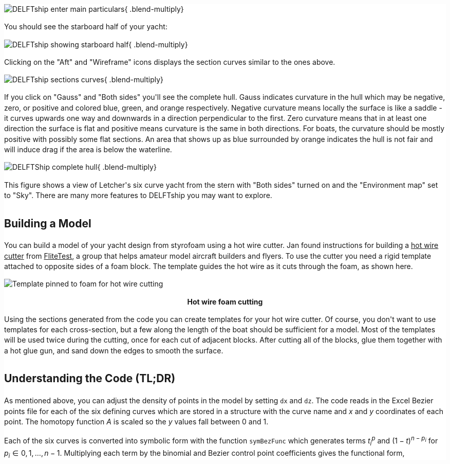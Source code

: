 ![DELFTship enter main particulars](/assets/img/2020-10-20-yacht-design-with-mathematics/delftship-enter-main-particulars.svg){ .blend-multiply}

You should see the starboard half of your yacht:

![DELFTship showing starboard half](/assets/img/2020-10-20-yacht-design-with-mathematics/DELFTship.svg){ .blend-multiply}

Clicking on the "Aft" and "Wireframe" icons displays the section curves similar to the ones above.

![DELFTship sections curves](/assets/img/2020-10-20-yacht-design-with-mathematics/delft-sections.svg){ .blend-multiply}

If you click on "Gauss" and "Both sides" you'll see the complete hull. Gauss indicates curvature in the hull which may be negative, zero, or positive and colored blue, green, and orange respectively. Negative curvature means locally the surface is like a saddle - it curves upwards one way and downwards in a direction perpendicular to the first. Zero curvature means that in at least one direction the surface is flat and positive means curvature is the same in both directions. For boats, the curvature should be mostly positive with possibly some flat sections. An area that shows up as blue surrounded by orange indicates the hull is not fair and will induce drag if the area is below the waterline.

![DELFTShip complete hull](/assets/img/2020-10-20-yacht-design-with-mathematics/delft-both-sides.svg){ .blend-multiply}

This figure shows a view of Letcher's six curve yacht from the stern with "Both sides" turned on and the "Environment map" set to "Sky". There are many more features to DELFTship you may want to explore.

## Building a Model

You can build a model of your yacht design from styrofoam using a hot wire cutter. Jan found instructions for building a [hot wire cutter](https://www.flitetest.com/articles/hot-wire-cutting-foam) from [FliteTest](https://www.flitetest.com/), a group that helps amateur model aircraft builders and flyers. To use the cutter you need a rigid template attached to opposite sides of a foam block. The template guides the hot wire as it cuts through the foam, as shown here.

![Template pinned to foam for hot wire cutting](/assets/img/2020-10-20-yacht-design-with-mathematics/hot-wire-template.svg)

<p align = "center"><b>Hot wire foam cutting</b></p>

Using the sections generated from the code you can create templates for your hot wire cutter. Of course, you don't want to use templates for each cross-section, but a few along the length of the boat should be sufficient for a model. Most of the templates will be used twice during the cutting, once for each cut of adjacent blocks. After cutting all of the blocks, glue them together with a hot glue gun, and sand down the edges to smooth the surface.

## Understanding the Code (TL;DR)

As mentioned above, you can adjust the density of points in the model by setting `dx` and `dz`. The code reads in the Excel Bezier points file for each of the six defining curves which are stored in a structure with the curve name and $x$ and $y$ coordinates of each point. The homotopy function $A$ is scaled so the $y$ values fall between 0 and 1.

Each of the six curves is converted into symbolic form with the function `symBezFunc` which generates terms $t^p_i$ and $(1-t)^{n-p_i}$ for $p_i \in {0,1,\ldots, n-1}$. Multiplying each term by the binomial and Bezier control point coefficients gives the functional form,
